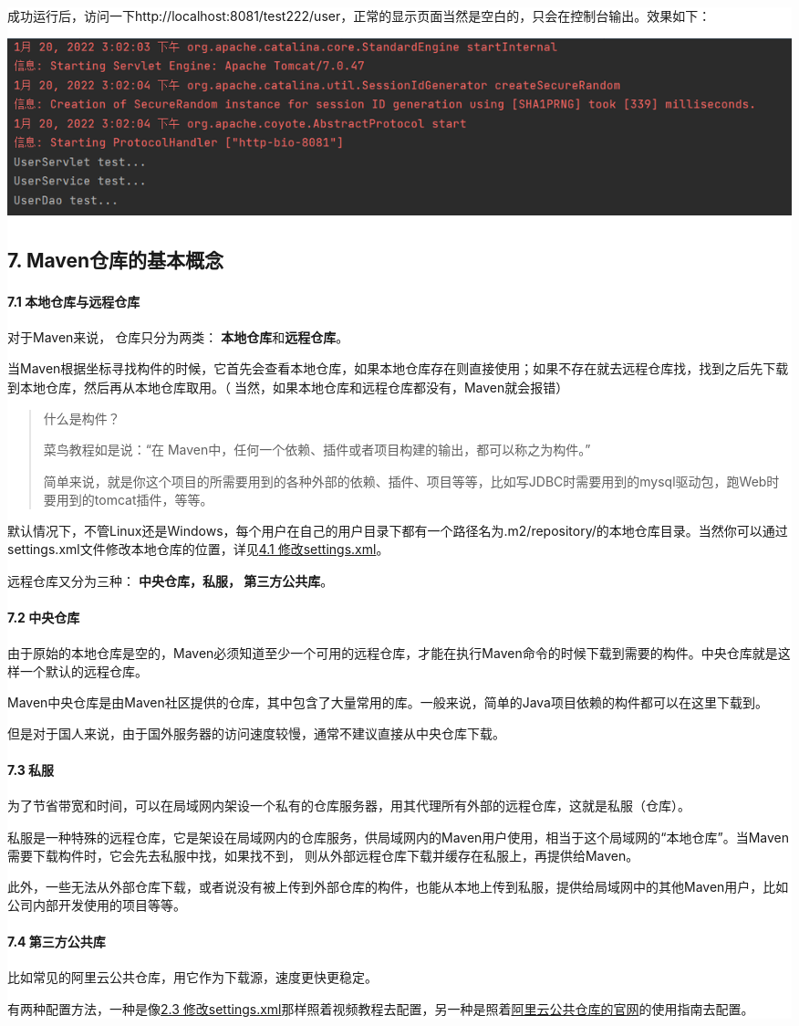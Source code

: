 成功运行后，访问一下http://localhost:8081/test222/user，正常的显示页面当然是空白的，只会在控制台输出。效果如下：

<img src="Maven2022.01.21.assets/maven多模块项目5.png" alt="maven多模块项目5"  />

## 7. Maven仓库的基本概念

#### 7.1 本地仓库与远程仓库

对于Maven来说， 仓库只分为两类： **本地仓库**和**远程仓库**。

当Maven根据坐标寻找构件的时候，它首先会查看本地仓库，如果本地仓库存在则直接使用；如果不存在就去远程仓库找，找到之后先下载到本地仓库，然后再从本地仓库取用。（ 当然，如果本地仓库和远程仓库都没有，Maven就会报错）

> 什么是构件？
>
> 菜鸟教程如是说：“在 Maven中，任何一个依赖、插件或者项目构建的输出，都可以称之为构件。”
>
> 简单来说，就是你这个项目的所需要用到的各种外部的依赖、插件、项目等等，比如写JDBC时需要用到的mysql驱动包，跑Web时要用到的tomcat插件，等等。

默认情况下，不管Linux还是Windows，每个用户在自己的用户目录下都有一个路径名为.m2/repository/的本地仓库目录。当然你可以通过settings.xml文件修改本地仓库的位置，详见<a href="#4.1">4.1 修改settings.xml</a>。

远程仓库又分为三种： **中央仓库，私服， 第三方公共库**。

#### 7.2 中央仓库

由于原始的本地仓库是空的，Maven必须知道至少一个可用的远程仓库，才能在执行Maven命令的时候下载到需要的构件。中央仓库就是这样一个默认的远程仓库。

Maven中央仓库是由Maven社区提供的仓库，其中包含了大量常用的库。一般来说，简单的Java项目依赖的构件都可以在这里下载到。

但是对于国人来说，由于国外服务器的访问速度较慢，通常不建议直接从中央仓库下载。

#### 7.3 私服

为了节省带宽和时间，可以在局域网内架设一个私有的仓库服务器，用其代理所有外部的远程仓库，这就是私服（仓库）。

私服是一种特殊的远程仓库，它是架设在局域网内的仓库服务，供局域网内的Maven用户使用，相当于这个局域网的“本地仓库”。当Maven需要下载构件时，它会先去私服中找，如果找不到， 则从外部远程仓库下载并缓存在私服上，再提供给Maven。

此外，一些无法从外部仓库下载，或者说没有被上传到外部仓库的构件，也能从本地上传到私服，提供给局域网中的其他Maven用户，比如公司内部开发使用的项目等等。

#### 7.4 第三方公共库

比如常见的阿里云公共仓库，用它作为下载源，速度更快更稳定。

有两种配置方法，一种是像<a href="#2.3">2.3 修改settings.xml</a>那样照着视频教程去配置，另一种是照着[阿里云公共仓库的官网](https://developer.aliyun.com/mvn/guide)的使用指南去配置。
